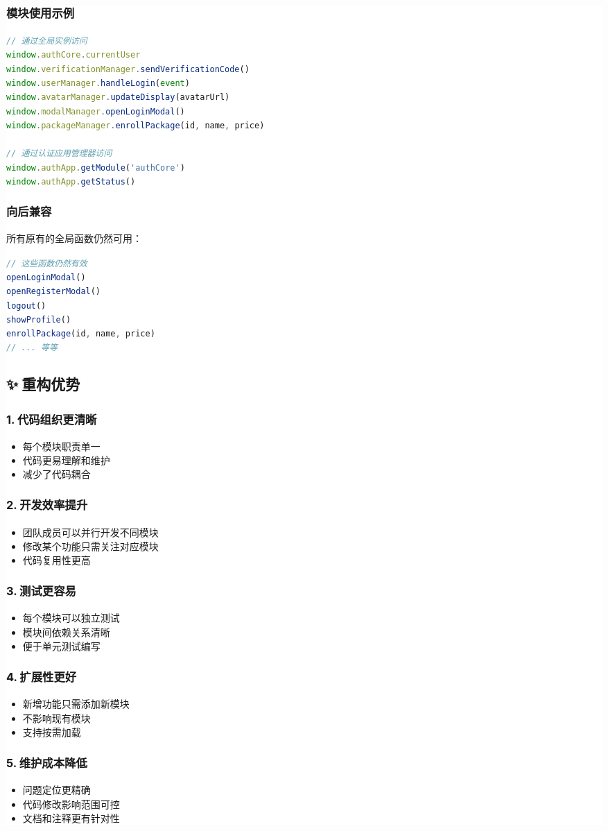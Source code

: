 ### 模块使用示例
```javascript
// 通过全局实例访问
window.authCore.currentUser
window.verificationManager.sendVerificationCode()
window.userManager.handleLogin(event)
window.avatarManager.updateDisplay(avatarUrl)
window.modalManager.openLoginModal()
window.packageManager.enrollPackage(id, name, price)

// 通过认证应用管理器访问
window.authApp.getModule('authCore')
window.authApp.getStatus()
```

### 向后兼容
所有原有的全局函数仍然可用：
```javascript
// 这些函数仍然有效
openLoginModal()
openRegisterModal()
logout()
showProfile()
enrollPackage(id, name, price)
// ... 等等
```

## ✨ 重构优势

### 1. **代码组织更清晰**
- 每个模块职责单一
- 代码更易理解和维护
- 减少了代码耦合

### 2. **开发效率提升**
- 团队成员可以并行开发不同模块
- 修改某个功能只需关注对应模块
- 代码复用性更高

### 3. **测试更容易**
- 每个模块可以独立测试
- 模块间依赖关系清晰
- 便于单元测试编写

### 4. **扩展性更好**
- 新增功能只需添加新模块
- 不影响现有模块
- 支持按需加载

### 5. **维护成本降低**
- 问题定位更精确
- 代码修改影响范围可控
- 文档和注释更有针对性
